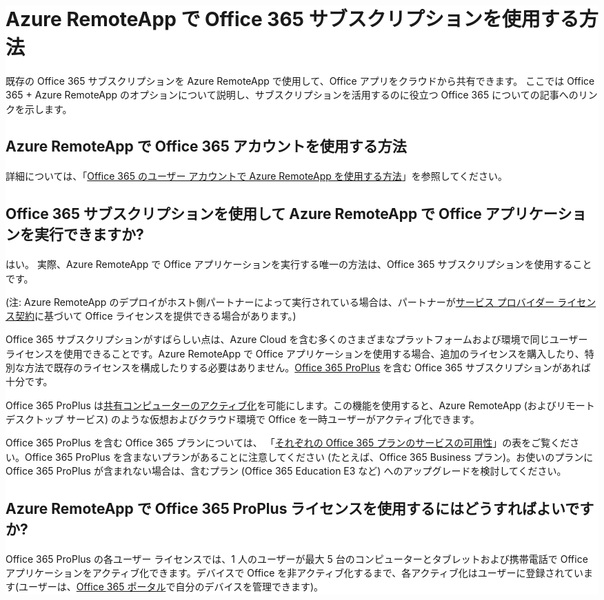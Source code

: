 
<properties 
    pageTitle="Azure RemoteApp で Office 365 サブスクリプションを使用する方法 | Microsoft Azure"
	description="Azure RemoteApp で Office 365 サブスクリプションを使用して Office アプリを共有する方法を説明します。"
	services="remoteapp"
	documentationCenter="" 
	authors="piotrci" 
	manager="mbaldwin" />

<tags 
    ms.service="remoteapp" 
    ms.workload="compute" 
    ms.tgt_pltfrm="na" 
    ms.devlang="na" 
    ms.topic="article" 
    ms.date="03/28/2016" 
    ms.author="elizapo" />



# Azure RemoteApp で Office 365 サブスクリプションを使用する方法

既存の Office 365 サブスクリプションを Azure RemoteApp で使用して、Office アプリをクラウドから共有できます。 ここでは Office 365 + Azure RemoteApp のオプションについて説明し、サブスクリプションを活用するのに役立つ Office 365 についての記事へのリンクを示します。

## Azure RemoteApp で Office 365 アカウントを使用する方法
詳細については、「[Office 365 のユーザー アカウントで Azure RemoteApp を使用する方法](remoteapp-o365user.md)」を参照してください。

## Office 365 サブスクリプションを使用して Azure RemoteApp で Office アプリケーションを実行できますか?

はい。 実際、Azure RemoteApp で Office アプリケーションを実行する唯一の方法は、Office 365 サブスクリプションを使用することです。

(注: Azure RemoteApp のデプロイがホスト側パートナーによって実行されている場合は、パートナーが[サービス プロバイダー ライセンス契約](http://www.microsoft.com/ja-JP/Licensing/licensing-programs/spla-program.aspx)に基づいて Office ライセンスを提供できる場合があります。)


Office 365 サブスクリプションがすばらしい点は、Azure Cloud を含む多くのさまざまなプラットフォームおよび環境で同じユーザー ライセンスを使用できることです。Azure RemoteApp で Office アプリケーションを使用する場合、追加のライセンスを購入したり、特別な方法で既存のライセンスを構成したりする必要はありません。[Office 365 ProPlus](https://technet.microsoft.com/library/Gg702619.aspx) を含む Office 365 サブスクリプションがあれば十分です。

Office 365 ProPlus は[共有コンピューターのアクティブ化](https://technet.microsoft.com/library/Dn782860.aspx)を可能にします。この機能を使用すると、Azure RemoteApp (およびリモート デスクトップ サービス) のような仮想およびクラウド環境で Office を一時ユーザーがアクティブ化できます。

Office 365 ProPlus を含む Office 365 プランについては、 「[それぞれの Office 365 プランのサービスの可用性](https://technet.microsoft.com/library/office-365-plan-options.aspx)」の表をご覧ください。Office 365 ProPlus を含まないプランがあることに注意してください (たとえば、Office 365 Business プラン)。お使いのプランに Office 365 ProPlus が含まれない場合は、含むプラン (Office 365 Education E3 など) へのアップグレードを検討してください。

## Azure RemoteApp で Office 365 ProPlus ライセンスを使用するにはどうすればよいですか?

Office 365 ProPlus の各ユーザー ライセンスでは、1 人のユーザーが最大 5 台のコンピューターとタブレットおよび携帯電話で Office アプリケーションをアクティブ化できます。デバイスで Office を非アクティブ化するまで、各アクティブ化はユーザーに登録されています(ユーザーは、[Office 365 ポータル](https://portal.office365.com/)で自分のデバイスを管理できます)。
